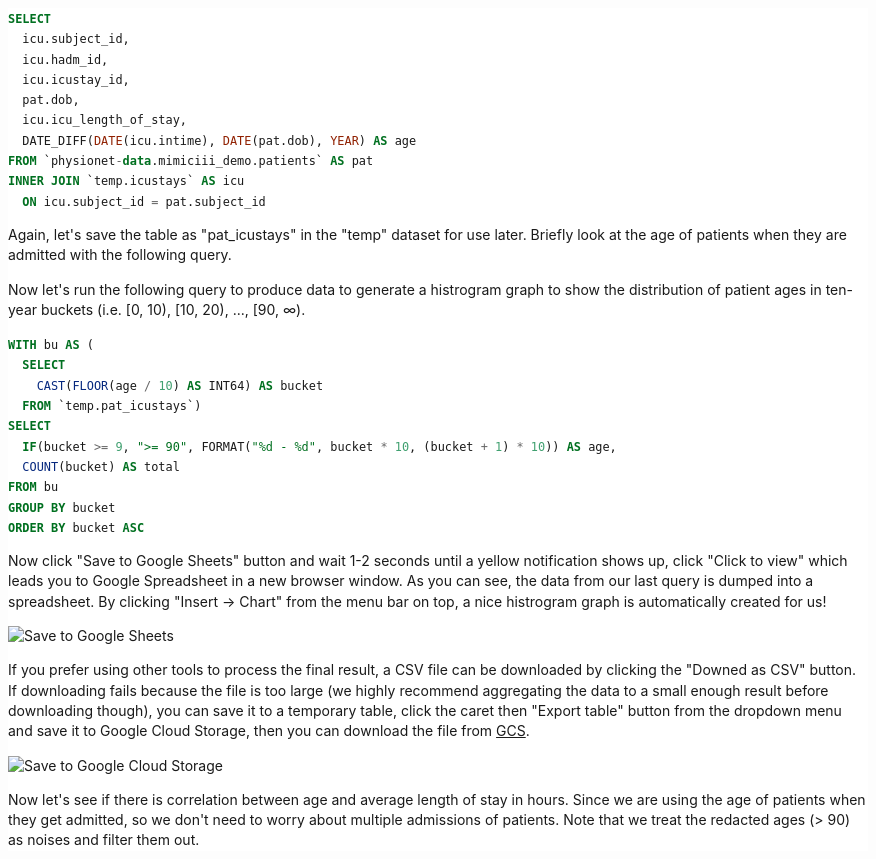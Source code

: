 ```SQL
SELECT
  icu.subject_id,
  icu.hadm_id,
  icu.icustay_id,
  pat.dob,
  icu.icu_length_of_stay,
  DATE_DIFF(DATE(icu.intime), DATE(pat.dob), YEAR) AS age
FROM `physionet-data.mimiciii_demo.patients` AS pat
INNER JOIN `temp.icustays` AS icu
  ON icu.subject_id = pat.subject_id
```

Again, let's save the table as "pat_icustays" in the "temp" dataset for use
later. Briefly look at the age of patients when they are admitted with the
following query.

Now let's run the following query to produce data to generate a histrogram graph
to show the distribution of patient ages in ten-year buckets (i.e. [0, 10), [10,
20), ..., [90, ∞).

```SQL
WITH bu AS (
  SELECT
    CAST(FLOOR(age / 10) AS INT64) AS bucket
  FROM `temp.pat_icustays`)
SELECT
  IF(bucket >= 9, ">= 90", FORMAT("%d - %d", bucket * 10, (bucket + 1) * 10)) AS age,
  COUNT(bucket) AS total
FROM bu
GROUP BY bucket
ORDER BY bucket ASC
```

Now click "Save to Google Sheets" button and wait 1-2 seconds until a yellow
notification shows up, click "Click to view" which leads you to Google
Spreadsheet in a new browser window. As you can see, the data from our last
query is dumped into a spreadsheet. By clicking "Insert -> Chart" from the menu
bar on top, a nice histrogram graph is automatically created for us!

![Save to Google Sheets](/img/bigquery/save_to_sheets.png)

If you prefer using other tools to process the final result, a CSV file can be
downloaded by clicking the "Downed as CSV" button. If downloading fails because
the file is too large (we highly recommend aggregating the data to a small
enough result before downloading though), you can save it to a temporary table,
click the caret then "Export table" button from the dropdown menu and save it to
Google Cloud Storage, then you can download the file from
[GCS](https://console.cloud.google.com/storage).

![Save to Google Cloud Storage](/img/bigquery/save_to_gcs.png)

Now let's see if there is correlation between age and average length of stay in
hours. Since we are using the age of patients when they get admitted, so we
don't need to worry about multiple admissions of patients. Note that we treat
the redacted ages (> 90) as noises and filter them out.
